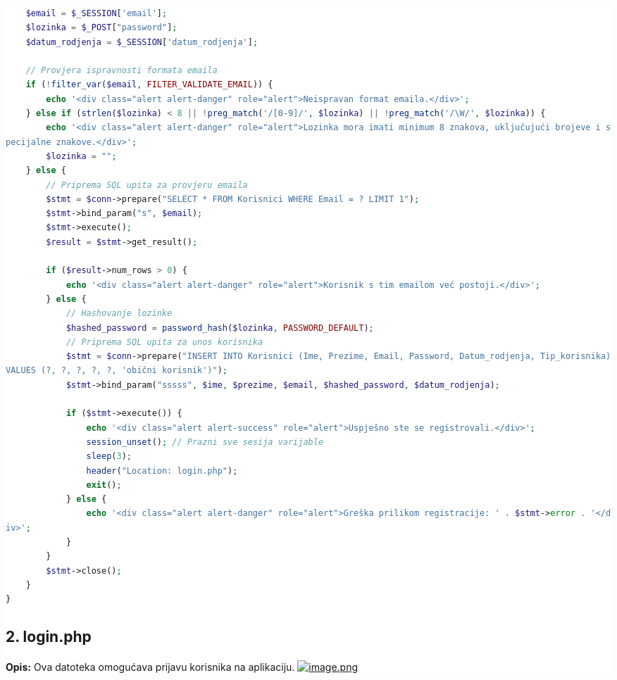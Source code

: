 ```php
    $email = $_SESSION['email'];
    $lozinka = $_POST["password"];
    $datum_rodjenja = $_SESSION['datum_rodjenja'];

    // Provjera ispravnosti formata emaila
    if (!filter_var($email, FILTER_VALIDATE_EMAIL)) {
        echo '<div class="alert alert-danger" role="alert">Neispravan format emaila.</div>';
    } else if (strlen($lozinka) < 8 || !preg_match('/[0-9]/', $lozinka) || !preg_match('/\W/', $lozinka)) {
        echo '<div class="alert alert-danger" role="alert">Lozinka mora imati minimum 8 znakova, uključujući brojeve i specijalne znakove.</div>';
        $lozinka = "";
    } else {
        // Priprema SQL upita za provjeru emaila
        $stmt = $conn->prepare("SELECT * FROM Korisnici WHERE Email = ? LIMIT 1");
        $stmt->bind_param("s", $email);
        $stmt->execute();
        $result = $stmt->get_result();
        
        if ($result->num_rows > 0) {
            echo '<div class="alert alert-danger" role="alert">Korisnik s tim emailom već postoji.</div>';
        } else {
            // Hashovanje lozinke
            $hashed_password = password_hash($lozinka, PASSWORD_DEFAULT);
            // Priprema SQL upita za unos korisnika
            $stmt = $conn->prepare("INSERT INTO Korisnici (Ime, Prezime, Email, Password, Datum_rodjenja, Tip_korisnika) VALUES (?, ?, ?, ?, ?, 'obični korisnik')");
            $stmt->bind_param("sssss", $ime, $prezime, $email, $hashed_password, $datum_rodjenja);
            
            if ($stmt->execute()) {
                echo '<div class="alert alert-success" role="alert">Uspješno ste se registrovali.</div>';
                session_unset(); // Prazni sve sesija varijable
                sleep(3);
                header("Location: login.php");
                exit();
            } else {
                echo '<div class="alert alert-danger" role="alert">Greška prilikom registracije: ' . $stmt->error . '</div>';
            }
        }
        $stmt->close();
    }
}
```

## 2. **login.php**

**Opis:**
Ova datoteka omogućava prijavu korisnika na aplikaciju.
[![image.png](https://i.postimg.cc/FzDSfg34/image.png)](https://postimg.cc/5QQyTzs7)
